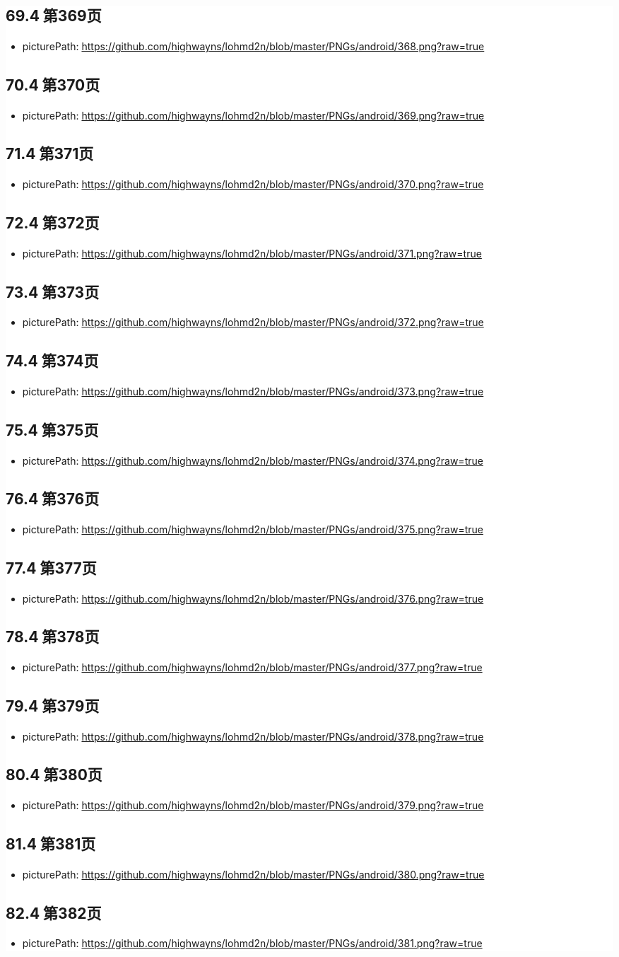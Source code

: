 ## 69.4 第369页
* picturePath: https://github.com/highwayns/lohmd2n/blob/master/PNGs/android/368.png?raw=true

## 70.4 第370页
* picturePath: https://github.com/highwayns/lohmd2n/blob/master/PNGs/android/369.png?raw=true

## 71.4 第371页
* picturePath: https://github.com/highwayns/lohmd2n/blob/master/PNGs/android/370.png?raw=true

## 72.4 第372页
* picturePath: https://github.com/highwayns/lohmd2n/blob/master/PNGs/android/371.png?raw=true

## 73.4 第373页
* picturePath: https://github.com/highwayns/lohmd2n/blob/master/PNGs/android/372.png?raw=true

## 74.4 第374页
* picturePath: https://github.com/highwayns/lohmd2n/blob/master/PNGs/android/373.png?raw=true

## 75.4 第375页
* picturePath: https://github.com/highwayns/lohmd2n/blob/master/PNGs/android/374.png?raw=true

## 76.4 第376页
* picturePath: https://github.com/highwayns/lohmd2n/blob/master/PNGs/android/375.png?raw=true

## 77.4 第377页
* picturePath: https://github.com/highwayns/lohmd2n/blob/master/PNGs/android/376.png?raw=true

## 78.4 第378页
* picturePath: https://github.com/highwayns/lohmd2n/blob/master/PNGs/android/377.png?raw=true

## 79.4 第379页
* picturePath: https://github.com/highwayns/lohmd2n/blob/master/PNGs/android/378.png?raw=true

## 80.4 第380页
* picturePath: https://github.com/highwayns/lohmd2n/blob/master/PNGs/android/379.png?raw=true

## 81.4 第381页
* picturePath: https://github.com/highwayns/lohmd2n/blob/master/PNGs/android/380.png?raw=true

## 82.4 第382页
* picturePath: https://github.com/highwayns/lohmd2n/blob/master/PNGs/android/381.png?raw=true
